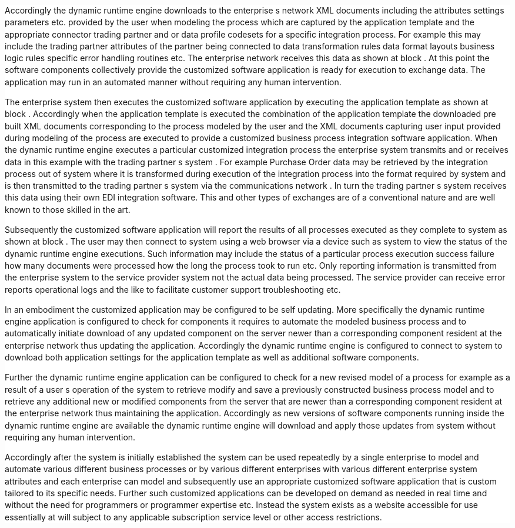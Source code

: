 Accordingly the dynamic runtime engine downloads to the enterprise s network XML documents including the attributes settings parameters etc. provided by the user when modeling the process which are captured by the application template and the appropriate connector trading partner and or data profile codesets for a specific integration process. For example this may include the trading partner attributes of the partner being connected to data transformation rules data format layouts business logic rules specific error handling routines etc. The enterprise network receives this data as shown at block . At this point the software components collectively provide the customized software application is ready for execution to exchange data. The application may run in an automated manner without requiring any human intervention.

The enterprise system then executes the customized software application by executing the application template as shown at block . Accordingly when the application template is executed the combination of the application template the downloaded pre built XML documents corresponding to the process modeled by the user and the XML documents capturing user input provided during modeling of the process are executed to provide a customized business process integration software application. When the dynamic runtime engine executes a particular customized integration process the enterprise system transmits and or receives data in this example with the trading partner s system . For example Purchase Order data may be retrieved by the integration process out of system where it is transformed during execution of the integration process into the format required by system and is then transmitted to the trading partner s system via the communications network . In turn the trading partner s system receives this data using their own EDI integration software. This and other types of exchanges are of a conventional nature and are well known to those skilled in the art.

Subsequently the customized software application will report the results of all processes executed as they complete to system as shown at block . The user may then connect to system using a web browser via a device such as system to view the status of the dynamic runtime engine executions. Such information may include the status of a particular process execution success failure how many documents were processed how the long the process took to run etc. Only reporting information is transmitted from the enterprise system to the service provider system not the actual data being processed. The service provider can receive error reports operational logs and the like to facilitate customer support troubleshooting etc.

In an embodiment the customized application may be configured to be self updating. More specifically the dynamic runtime engine application is configured to check for components it requires to automate the modeled business process and to automatically initiate download of any updated component on the server newer than a corresponding component resident at the enterprise network thus updating the application. Accordingly the dynamic runtime engine is configured to connect to system to download both application settings for the application template as well as additional software components.

Further the dynamic runtime engine application can be configured to check for a new revised model of a process for example as a result of a user s operation of the system to retrieve modify and save a previously constructed business process model and to retrieve any additional new or modified components from the server that are newer than a corresponding component resident at the enterprise network thus maintaining the application. Accordingly as new versions of software components running inside the dynamic runtime engine are available the dynamic runtime engine will download and apply those updates from system without requiring any human intervention.

Accordingly after the system is initially established the system can be used repeatedly by a single enterprise to model and automate various different business processes or by various different enterprises with various different enterprise system attributes and each enterprise can model and subsequently use an appropriate customized software application that is custom tailored to its specific needs. Further such customized applications can be developed on demand as needed in real time and without the need for programmers or programmer expertise etc. Instead the system exists as a website accessible for use essentially at will subject to any applicable subscription service level or other access restrictions.

